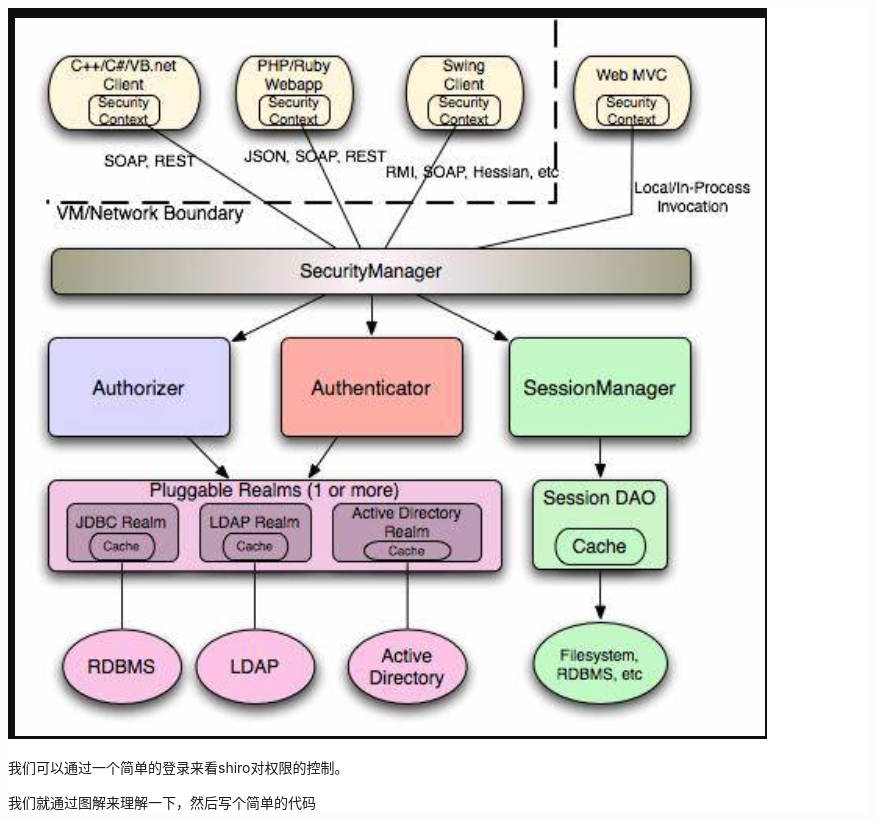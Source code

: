 ![](/assets/images/2019/java/image_yi/04_13/Shiro整体架构.jpg)

我们可以通过一个简单的登录来看shiro对权限的控制。

我们就通过图解来理解一下，然后写个简单的代码
